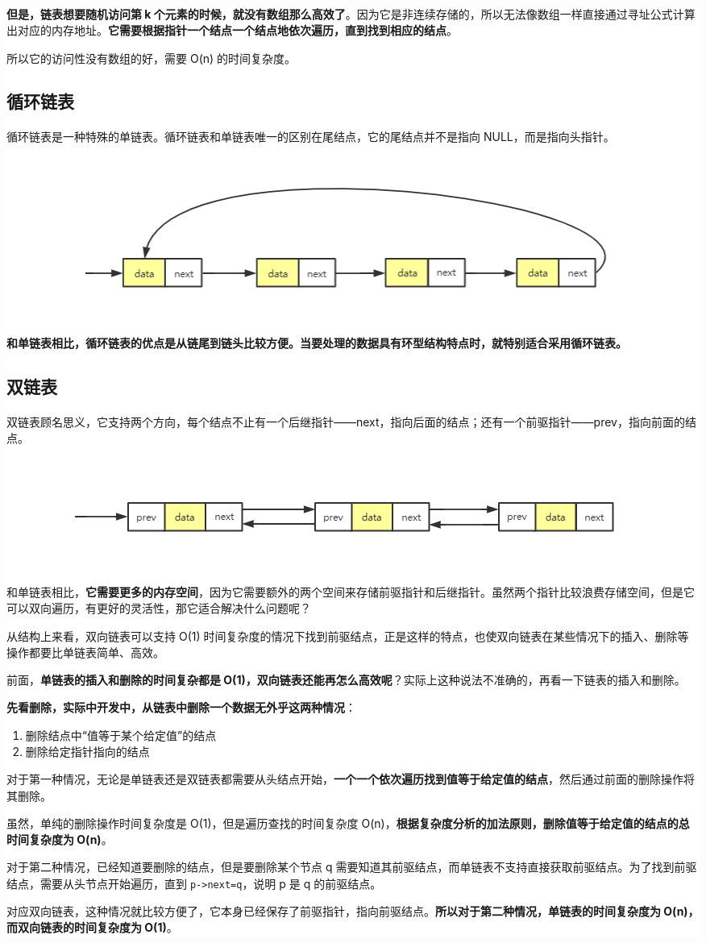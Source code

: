 **但是，链表想要随机访问第 k 个元素的时候，就没有数组那么高效了**。因为它是非连续存储的，所以无法像数组一样直接通过寻址公式计算出对应的内存地址。**它需要根据指针一个结点一个结点地依次遍历，直到找到相应的结点**。

所以它的访问性没有数组的好，需要 O(n) 的时间复杂度。

## 循环链表

循环链表是一种特殊的单链表。循环链表和单链表唯一的区别在尾结点，它的尾结点并不是指向 NULL，而是指向头指针。

![circularLinkedList](../../.vuepress/public/images/dataStructure-linked-circularLinkedList.png)

**和单链表相比，循环链表的优点是从链尾到链头比较方便。当要处理的数据具有环型结构特点时，就特别适合采用循环链表。**

## 双链表

双链表顾名思义，它支持两个方向，每个结点不止有一个后继指针——next，指向后面的结点；还有一个前驱指针——prev，指向前面的结点。

![doubleLinkedList](../../.vuepress/public/images/dataStructure-linked-doubleLinkedList.png)

和单链表相比，**它需要更多的内存空间**，因为它需要额外的两个空间来存储前驱指针和后继指针。虽然两个指针比较浪费存储空间，但是它可以双向遍历，有更好的灵活性，那它适合解决什么问题呢？

从结构上来看，双向链表可以支持 O(1) 时间复杂度的情况下找到前驱结点，正是这样的特点，也使双向链表在某些情况下的插入、删除等操作都要比单链表简单、高效。

前面，**单链表的插入和删除的时间复杂都是 O(1)，双向链表还能再怎么高效呢**？实际上这种说法不准确的，再看一下链表的插入和删除。

**先看删除，实际中开发中，从链表中删除一个数据无外乎这两种情况**：

1. 删除结点中“值等于某个给定值”的结点
2. 删除给定指针指向的结点

对于第一种情况，无论是单链表还是双链表都需要从头结点开始，**一个一个依次遍历找到值等于给定值的结点**，然后通过前面的删除操作将其删除。

虽然，单纯的删除操作时间复杂度是 O(1)，但是遍历查找的时间复杂度 O(n)，**根据复杂度分析的加法原则，删除值等于给定值的结点的总时间复杂度为 O(n)**。

对于第二种情况，已经知道要删除的结点，但是要删除某个节点 q 需要知道其前驱结点，而单链表不支持直接获取前驱结点。为了找到前驱结点，需要从头节点开始遍历，直到 `p->next=q`，说明 p 是 q 的前驱结点。

对应双向链表，这种情况就比较方便了，它本身已经保存了前驱指针，指向前驱结点。**所以对于第二种情况，单链表的时间复杂度为 O(n)，而双向链表的时间复杂度为 O(1)**。
